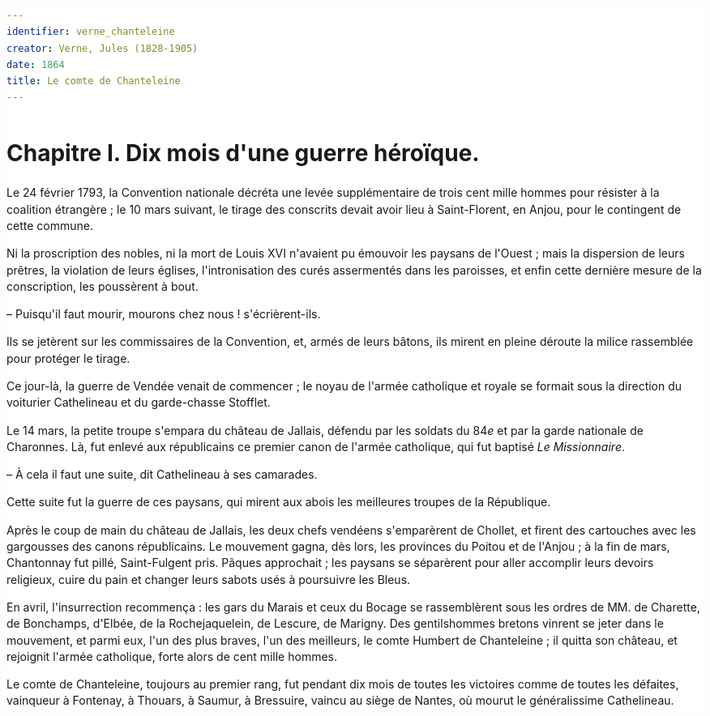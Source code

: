 ```yaml
---
identifier: verne_chanteleine  
creator: Verne, Jules (1828-1905)  
date: 1864  
title: Le comte de Chanteleine   
---
```





# Chapitre I. Dix mois d'une guerre héroïque.

Le 24 février 1793, la Convention nationale décréta une levée supplémentaire de trois cent mille hommes pour résister à la coalition étrangère ; le 10 mars suivant, le tirage des conscrits devait avoir lieu à Saint-Florent, en Anjou, pour le contingent de cette commune.

Ni la proscription des nobles, ni la mort de Louis XVI n'avaient pu émouvoir les paysans de l'Ouest ; mais la dispersion de leurs prêtres, la violation de leurs églises, l'intronisation des curés assermentés dans les paroisses, et enfin cette dernière mesure de la conscription, les poussèrent à bout.

– Puisqu'il faut mourir, mourons chez nous ! s'écrièrent-ils.

Ils se jetèrent sur les commissaires de la Convention, et, armés de leurs bâtons, ils mirent en pleine déroute la milice rassemblée pour protéger le tirage.

Ce jour-là, la guerre de Vendée venait de commencer ; le noyau de l'armée catholique et royale se formait sous la direction du voiturier Cathelineau et du garde-chasse Stofflet.

Le 14 mars, la petite troupe s'empara du château de Jallais, défendu par les soldats du 84*e* et par la garde nationale de Charonnes. Là, fut enlevé aux républicains ce premier canon de l'armée catholique, qui fut baptisé *Le Missionnaire*.

– À cela il faut une suite, dit Cathelineau à ses camarades.

Cette suite fut la guerre de ces paysans, qui mirent aux abois les meilleures troupes de la République.

Après le coup de main du château de Jallais, les deux chefs vendéens s'emparèrent de Chollet, et firent des cartouches avec les gargousses des canons républicains. Le mouvement gagna, dès lors, les provinces du Poitou et de l'Anjou ; à la fin de mars, Chantonnay fut pillé, Saint-Fulgent pris. Pâques approchait ; les paysans se séparèrent pour aller accomplir leurs devoirs religieux, cuire du pain et changer leurs sabots usés à poursuivre les Bleus.

En avril, l'insurrection recommença : les gars du Marais et ceux du Bocage se rassemblèrent sous les ordres de MM. de Charette, de Bonchamps, d'Elbée, de la Rochejaquelein, de Lescure, de Marigny. Des gentilshommes bretons vinrent se jeter dans le mouvement, et parmi eux, l'un des plus braves, l'un des meilleurs, le comte Humbert de Chanteleine ; il quitta son château, et rejoignit l'armée catholique, forte alors de cent mille hommes.

Le comte de Chanteleine, toujours au premier rang, fut pendant dix mois de toutes les victoires comme de toutes les défaites, vainqueur à Fontenay, à Thouars, à Saumur, à Bressuire, vaincu au siège de Nantes, où mourut le généralissime Cathelineau.
